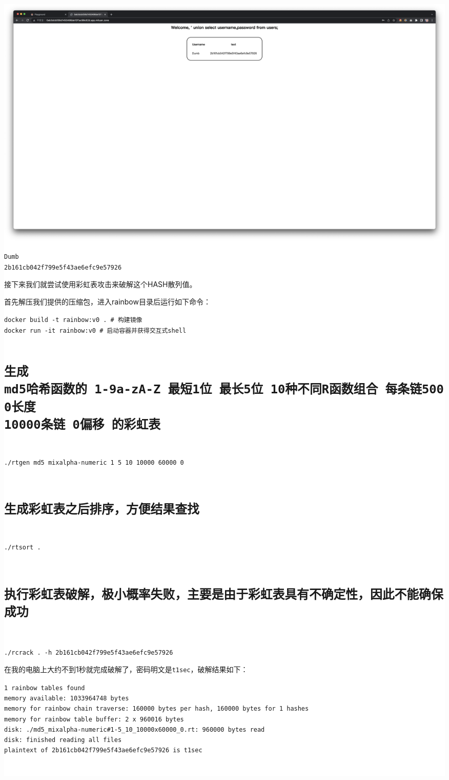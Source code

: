 <p><img alt="图片" src="assets/8c3c8a87c643474ead1767571f2ff92e.jpg"/></p>
<pre><code class="language-plain">Dumb
2b161cb042f799e5f43ae6efc9e57926
</code></pre>
<p>接下来我们就尝试使用彩虹表攻击来破解这个HASH散列值。</p>
<p>首先解压我们提供的压缩包，进入rainbow目录后运行如下命令：</p>
<pre><code class="language-bash">docker build -t rainbow:v0 . # 构建镜像
docker run -it rainbow:v0 # 启动容器并获得交互式shell

# 生成 md5哈希函数的 1-9a-zA-Z 最短1位 最长5位 10种不同R函数组合 每条链5000长度 10000条链 0偏移 的彩虹表
./rtgen md5 mixalpha-numeric 1 5 10 10000 60000 0

# 生成彩虹表之后排序，方便结果查找
./rtsort .

# 执行彩虹表破解，极小概率失败，主要是由于彩虹表具有不确定性，因此不能确保成功
./rcrack . -h 2b161cb042f799e5f43ae6efc9e57926
</code></pre>
<p>在我的电脑上大约不到1秒就完成破解了，密码明文是<code>t1sec</code>，破解结果如下：</p>
<pre><code class="language-bash">1 rainbow tables found
memory available: 1033964748 bytes
memory for rainbow chain traverse: 160000 bytes per hash, 160000 bytes for 1 hashes
memory for rainbow table buffer: 2 x 960016 bytes
disk: ./md5_mixalpha-numeric#1-5_10_10000x60000_0.rt: 960000 bytes read
disk: finished reading all files
plaintext of 2b161cb042f799e5f43ae6efc9e57926 is t1sec
